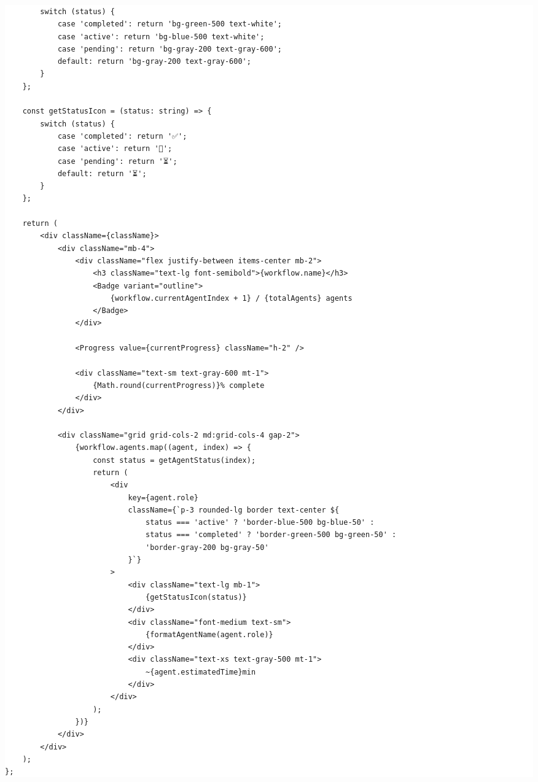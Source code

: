 ```tsx
        switch (status) {
            case 'completed': return 'bg-green-500 text-white';
            case 'active': return 'bg-blue-500 text-white';
            case 'pending': return 'bg-gray-200 text-gray-600';
            default: return 'bg-gray-200 text-gray-600';
        }
    };
    
    const getStatusIcon = (status: string) => {
        switch (status) {
            case 'completed': return '✅';
            case 'active': return '🔄';
            case 'pending': return '⏳';
            default: return '⏳';
        }
    };
    
    return (
        <div className={className}>
            <div className="mb-4">
                <div className="flex justify-between items-center mb-2">
                    <h3 className="text-lg font-semibold">{workflow.name}</h3>
                    <Badge variant="outline">
                        {workflow.currentAgentIndex + 1} / {totalAgents} agents
                    </Badge>
                </div>
                
                <Progress value={currentProgress} className="h-2" />
                
                <div className="text-sm text-gray-600 mt-1">
                    {Math.round(currentProgress)}% complete
                </div>
            </div>
            
            <div className="grid grid-cols-2 md:grid-cols-4 gap-2">
                {workflow.agents.map((agent, index) => {
                    const status = getAgentStatus(index);
                    return (
                        <div
                            key={agent.role}
                            className={`p-3 rounded-lg border text-center ${
                                status === 'active' ? 'border-blue-500 bg-blue-50' :
                                status === 'completed' ? 'border-green-500 bg-green-50' :
                                'border-gray-200 bg-gray-50'
                            }`}
                        >
                            <div className="text-lg mb-1">
                                {getStatusIcon(status)}
                            </div>
                            <div className="font-medium text-sm">
                                {formatAgentName(agent.role)}
                            </div>
                            <div className="text-xs text-gray-500 mt-1">
                                ~{agent.estimatedTime}min
                            </div>
                        </div>
                    );
                })}
            </div>
        </div>
    );
};
```